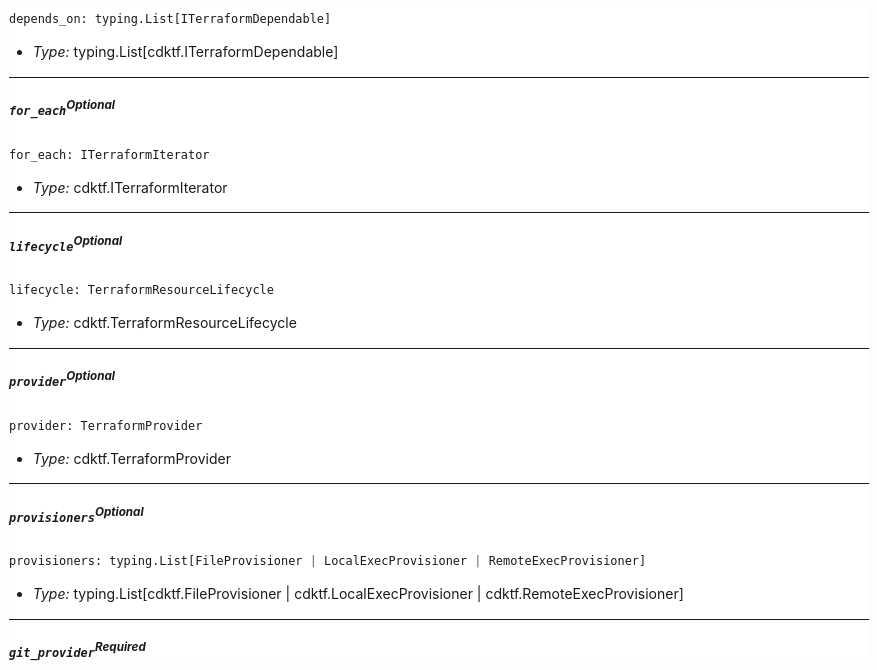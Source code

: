 ```python
depends_on: typing.List[ITerraformDependable]
```

- *Type:* typing.List[cdktf.ITerraformDependable]

---

##### `for_each`<sup>Optional</sup> <a name="for_each" id="@cdktf/provider-databricks.appsSettingsCustomTemplate.AppsSettingsCustomTemplateConfig.property.forEach"></a>

```python
for_each: ITerraformIterator
```

- *Type:* cdktf.ITerraformIterator

---

##### `lifecycle`<sup>Optional</sup> <a name="lifecycle" id="@cdktf/provider-databricks.appsSettingsCustomTemplate.AppsSettingsCustomTemplateConfig.property.lifecycle"></a>

```python
lifecycle: TerraformResourceLifecycle
```

- *Type:* cdktf.TerraformResourceLifecycle

---

##### `provider`<sup>Optional</sup> <a name="provider" id="@cdktf/provider-databricks.appsSettingsCustomTemplate.AppsSettingsCustomTemplateConfig.property.provider"></a>

```python
provider: TerraformProvider
```

- *Type:* cdktf.TerraformProvider

---

##### `provisioners`<sup>Optional</sup> <a name="provisioners" id="@cdktf/provider-databricks.appsSettingsCustomTemplate.AppsSettingsCustomTemplateConfig.property.provisioners"></a>

```python
provisioners: typing.List[FileProvisioner | LocalExecProvisioner | RemoteExecProvisioner]
```

- *Type:* typing.List[cdktf.FileProvisioner | cdktf.LocalExecProvisioner | cdktf.RemoteExecProvisioner]

---

##### `git_provider`<sup>Required</sup> <a name="git_provider" id="@cdktf/provider-databricks.appsSettingsCustomTemplate.AppsSettingsCustomTemplateConfig.property.gitProvider"></a>
